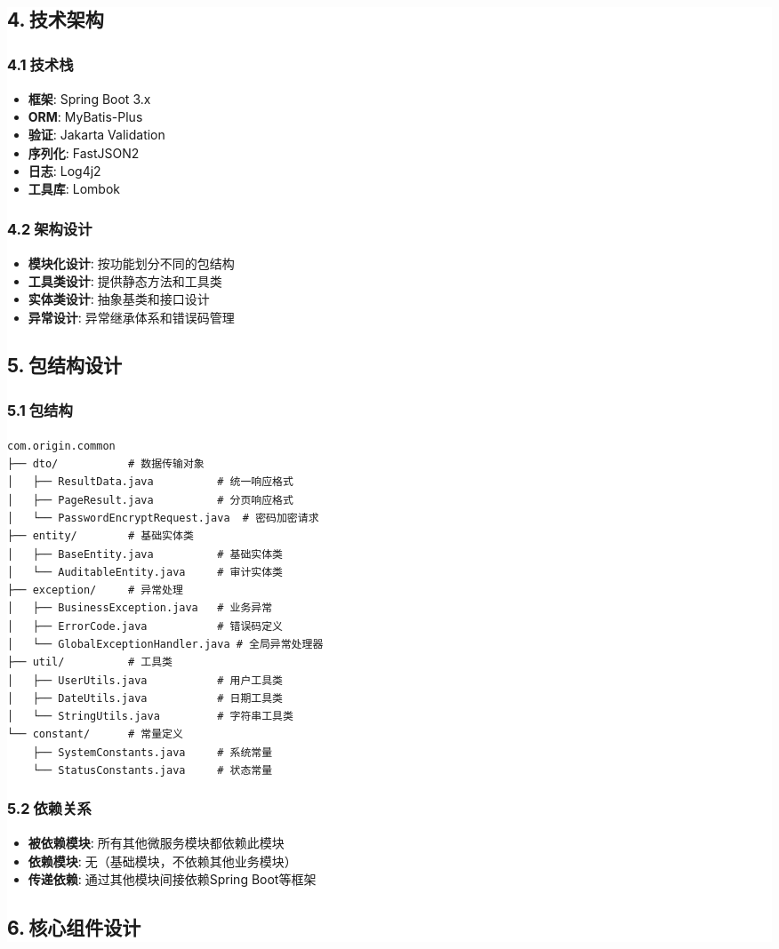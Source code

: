 ## 4. 技术架构

### 4.1 技术栈
- **框架**: Spring Boot 3.x
- **ORM**: MyBatis-Plus
- **验证**: Jakarta Validation
- **序列化**: FastJSON2
- **日志**: Log4j2
- **工具库**: Lombok

### 4.2 架构设计
- **模块化设计**: 按功能划分不同的包结构
- **工具类设计**: 提供静态方法和工具类
- **实体类设计**: 抽象基类和接口设计
- **异常设计**: 异常继承体系和错误码管理

## 5. 包结构设计

### 5.1 包结构
```
com.origin.common
├── dto/           # 数据传输对象
│   ├── ResultData.java          # 统一响应格式
│   ├── PageResult.java          # 分页响应格式
│   └── PasswordEncryptRequest.java  # 密码加密请求
├── entity/        # 基础实体类
│   ├── BaseEntity.java          # 基础实体类
│   └── AuditableEntity.java     # 审计实体类
├── exception/     # 异常处理
│   ├── BusinessException.java   # 业务异常
│   ├── ErrorCode.java           # 错误码定义
│   └── GlobalExceptionHandler.java # 全局异常处理器
├── util/          # 工具类
│   ├── UserUtils.java           # 用户工具类
│   ├── DateUtils.java           # 日期工具类
│   └── StringUtils.java         # 字符串工具类
└── constant/      # 常量定义
    ├── SystemConstants.java     # 系统常量
    └── StatusConstants.java     # 状态常量
```

### 5.2 依赖关系
- **被依赖模块**: 所有其他微服务模块都依赖此模块
- **依赖模块**: 无（基础模块，不依赖其他业务模块）
- **传递依赖**: 通过其他模块间接依赖Spring Boot等框架

## 6. 核心组件设计
